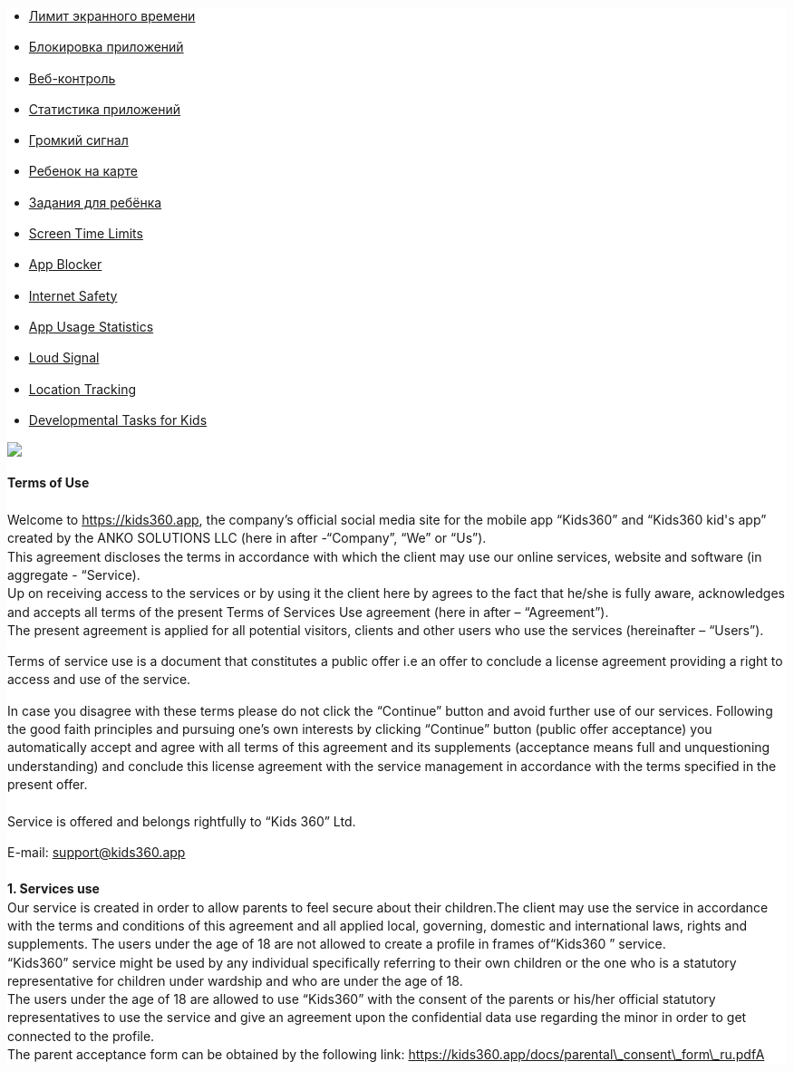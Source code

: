 * [Лимит экранного времени](https://kids360.app/ru/limit-ekrannogo-vremeni)
* [Блокировка приложений](https://kids360.app/ru/blokirovka-prilozhenij)
* [Веб-контроль](https://kids360.app/ru/bezopasnyy-internet)
* [Статистика приложений](https://kids360.app/ru/statistika-ispolzovaniya-prilozhenij)
* [Громкий сигнал](https://kids360.app/ru/gromkij-signal)
* [Ребенок на карте](https://kids360.app/ru/otslezhivanie-mestopolozheniya)
* [Задания для ребёнка](https://kids360.app/ru/zadaniya-dlya-detey)

* [Screen Time Limits](https://kids360.app/screen-time-limits)
* [App Blocker](https://kids360.app/app-blocker)
* [Internet Safety](https://kids360.app/internet-safety)
* [App Usage Statistics](https://kids360.app/app-usage-statistics)
* [Loud Signal](https://kids360.app/loud-signal)
* [Location Tracking](https://kids360.app/location-tracking-for-child)
* [Developmental Tasks for Kids](https://kids360.app/developmental-tasks-for-kids)

[![](https://static.tildacdn.one/tild3366-6136-4063-b862-626566303530/Kids_full_logo_2.png)](https://kids360.app/)

**Terms of Use**  
‍  
Welcome to https://kids360.app, the company’s official social media site for the mobile app “Kids360” and “Kids360 kid's app” created by the ANKO SOLUTIONS LLC (here in after -“Company”, “We” or “Us”).  
This agreement discloses the terms in accordance with which the client may use our online services, website and software (in aggregate - “Service).  
Up on receiving access to the services or by using it the client here by agrees to the fact that he/she is fully aware, acknowledges and accepts all terms of the present Terms of Services Use agreement (here in after – “Agreement”).  
The present agreement is applied for all potential visitors, clients and other users who use the services (hereinafter – “Users”).  
  
Terms of service use is a document that constitutes a public offer i.e an offer to conclude a license agreement providing a right to access and use of the service.  
  
In case you disagree with these terms please do not click the “Continue” button and avoid further use of our services. Following the good faith principles and pursuing one’s own interests by clicking “Continue” button (public offer acceptance) you automatically accept and agree with all terms of this agreement and its supplements (acceptance means full and unquestioning understanding) and conclude this license agreement with the service management in accordance with the terms specified in the present offer.  
‍  
Service is offered and belongs rightfully to “Kids 360” Ltd.  
  
E-mail: support@kids360.app  
‍  
**1\. Services use**  
Our service is created in order to allow parents to feel secure about their children.The client may use the service in accordance with the terms and conditions of this agreement and all applied local, governing, domestic and international laws, rights and supplements. The users under the age of 18 are not allowed to create a profile in frames of“Kids360 ” service.  
“Kids360” service might be used by any individual specifically referring to their own children or the one who is a statutory representative for children under wardship and who are under the age of 18.  
The users under the age of 18 are allowed to use “Kids360” with the consent of the parents or his/her official statutory representatives to use the service and give an agreement upon the confidential data use regarding the minor in order to get connected to the profile.  
The parent acceptance form can be obtained by the following link: https://kids360.app/docs/parental\_consent\_form\_ru.pdfA  
  